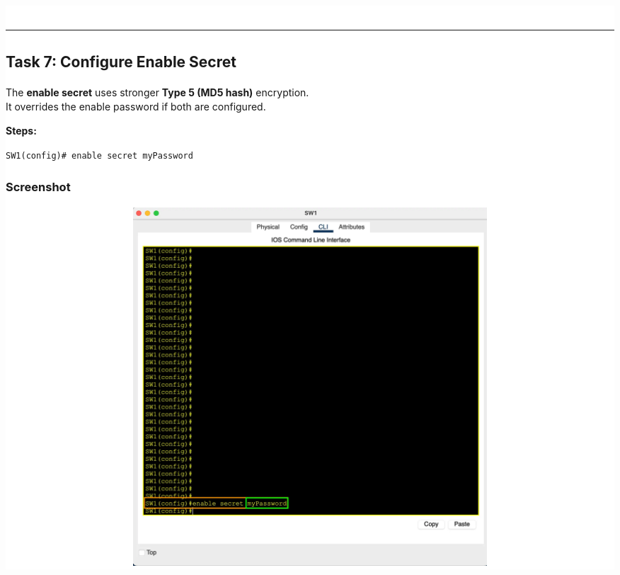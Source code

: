 <br>

---

## Task 7: Configure Enable Secret

The **enable secret** uses stronger **Type 5 (MD5 hash)** encryption.  
It overrides the enable password if both are configured.

**Steps:**

```plaintext
SW1(config)# enable secret myPassword
```

### Screenshot

  <p align="center">
    <img src="assets/11.webp" alt="Enable secret configuration" width="500"/>
  </p>
